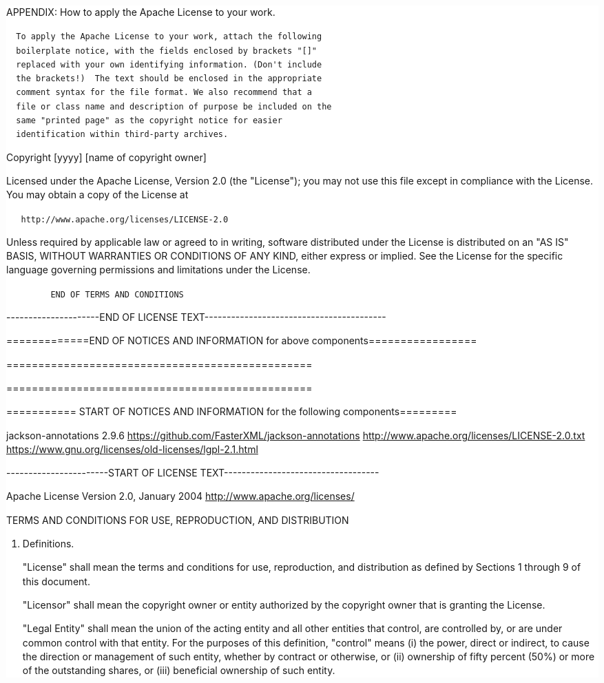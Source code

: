    APPENDIX: How to apply the Apache License to your work.

      To apply the Apache License to your work, attach the following
      boilerplate notice, with the fields enclosed by brackets "[]"
      replaced with your own identifying information. (Don't include
      the brackets!)  The text should be enclosed in the appropriate
      comment syntax for the file format. We also recommend that a
      file or class name and description of purpose be included on the
      same "printed page" as the copyright notice for easier
      identification within third-party archives.

   Copyright [yyyy] [name of copyright owner]

   Licensed under the Apache License, Version 2.0 (the "License");
   you may not use this file except in compliance with the License.
   You may obtain a copy of the License at

       http://www.apache.org/licenses/LICENSE-2.0

   Unless required by applicable law or agreed to in writing, software
   distributed under the License is distributed on an "AS IS" BASIS,
   WITHOUT WARRANTIES OR CONDITIONS OF ANY KIND, either express or implied.
   See the License for the specific language governing permissions and
   limitations under the License.

		     END OF TERMS AND CONDITIONS

---------------------END OF LICENSE TEXT-----------------------------------------

=============END OF NOTICES AND INFORMATION for above components=================


================================================

================================================


=========== START OF NOTICES AND INFORMATION for the following components=========

jackson-annotations	2.9.6
https://github.com/FasterXML/jackson-annotations
http://www.apache.org/licenses/LICENSE-2.0.txt
https://www.gnu.org/licenses/old-licenses/lgpl-2.1.html

-----------------------START OF LICENSE TEXT-----------------------------------

 Apache License
                           Version 2.0, January 2004
                        http://www.apache.org/licenses/

   TERMS AND CONDITIONS FOR USE, REPRODUCTION, AND DISTRIBUTION

   1. Definitions.

      "License" shall mean the terms and conditions for use, reproduction,
      and distribution as defined by Sections 1 through 9 of this document.

      "Licensor" shall mean the copyright owner or entity authorized by
      the copyright owner that is granting the License.

      "Legal Entity" shall mean the union of the acting entity and all
      other entities that control, are controlled by, or are under common
      control with that entity. For the purposes of this definition,
      "control" means (i) the power, direct or indirect, to cause the
      direction or management of such entity, whether by contract or
      otherwise, or (ii) ownership of fifty percent (50%) or more of the
      outstanding shares, or (iii) beneficial ownership of such entity.
